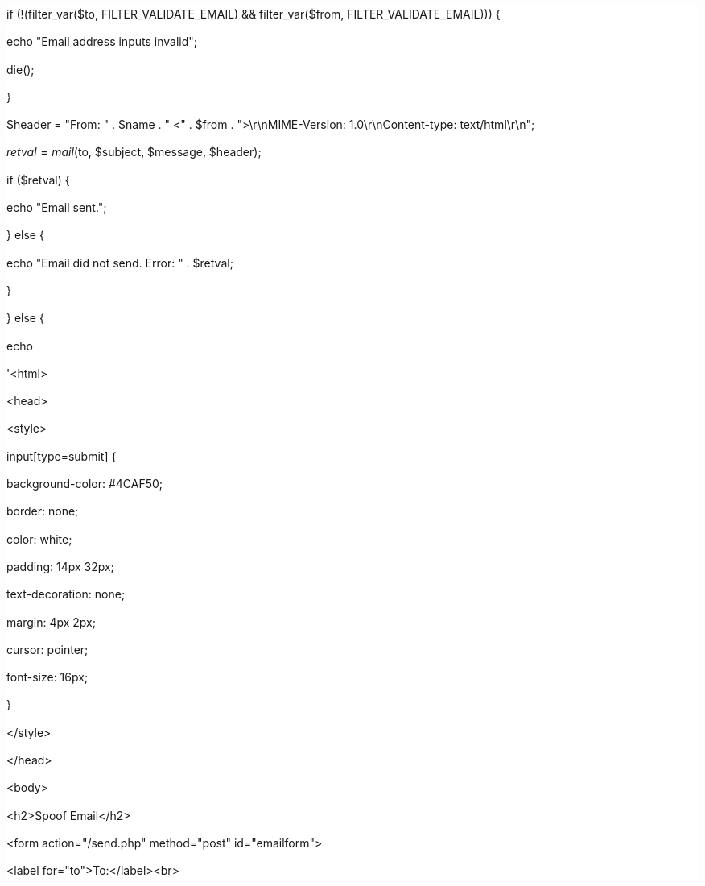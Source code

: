 if (!(filter_var($to, FILTER_VALIDATE_EMAIL) && filter_var($from,
FILTER_VALIDATE_EMAIL))) {

echo "Email address inputs invalid";

die();

}

$header = "From: " . $name . " \<" . $from . "\>\r\nMIME-Version:
1.0\r\nContent-type: text/html\r\n";

$retval = mail ($to, $subject, $message, $header);

if ($retval) {

echo "Email sent.";

} else {

echo "Email did not send. Error: " . $retval;

}

} else {

echo

'\<html\>

\<head\>

\<style\>

input\[type=submit\] {

background-color: \#4CAF50;

border: none;

color: white;

padding: 14px 32px;

text-decoration: none;

margin: 4px 2px;

cursor: pointer;

font-size: 16px;

}

\</style\>

\</head\>

\<body\>

\<h2\>Spoof Email\</h2\>

\<form action="/send.php" method="post" id="emailform"\>

\<label for="to"\>To:\</label\>\<br\>
